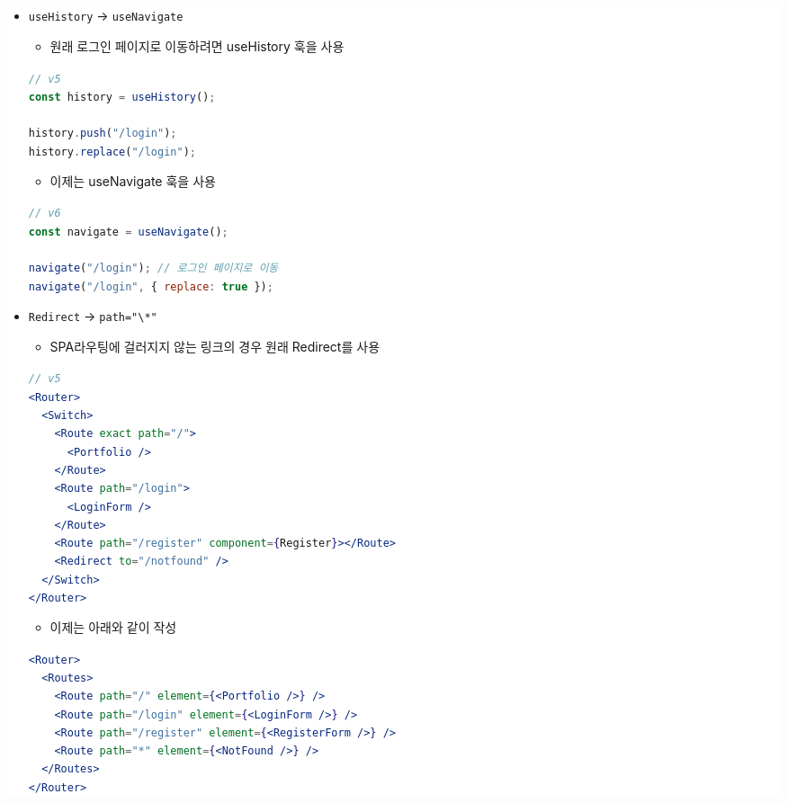 - `useHistory` -> `useNavigate`

  - 원래 로그인 페이지로 이동하려면 useHistory 훅을 사용

  ```jsx
  // v5
  const history = useHistory();

  history.push("/login");
  history.replace("/login");
  ```

  - 이제는 useNavigate 훅을 사용

  ```jsx
  // v6
  const navigate = useNavigate();

  navigate("/login"); // 로그인 페이지로 이동
  navigate("/login", { replace: true });
  ```

- `Redirect` -> `path="\*"`
  - SPA라우팅에 걸러지지 않는 링크의 경우 원래 Redirect를 사용
  ```jsx
  // v5
  <Router>
    <Switch>
      <Route exact path="/">
        <Portfolio />
      </Route>
      <Route path="/login">
        <LoginForm />
      </Route>
      <Route path="/register" component={Register}></Route>
      <Redirect to="/notfound" />
    </Switch>
  </Router>
  ```
  - 이제는 아래와 같이 작성
  ```jsx
  <Router>
    <Routes>
      <Route path="/" element={<Portfolio />} />
      <Route path="/login" element={<LoginForm />} />
      <Route path="/register" element={<RegisterForm />} />
      <Route path="*" element={<NotFound />} />
    </Routes>
  </Router>
  ```
